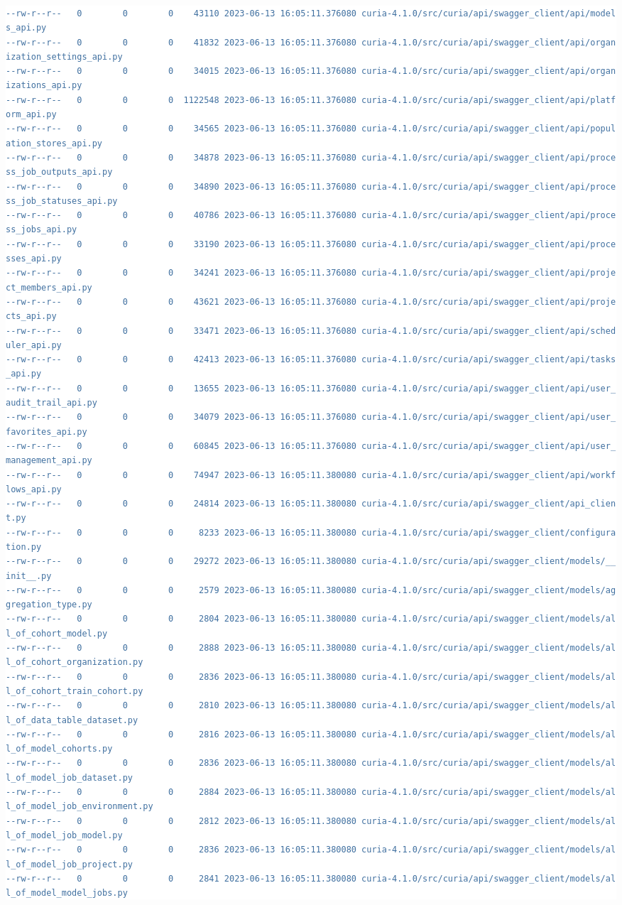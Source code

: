 ```diff
--rw-r--r--   0        0        0    43110 2023-06-13 16:05:11.376080 curia-4.1.0/src/curia/api/swagger_client/api/models_api.py
--rw-r--r--   0        0        0    41832 2023-06-13 16:05:11.376080 curia-4.1.0/src/curia/api/swagger_client/api/organization_settings_api.py
--rw-r--r--   0        0        0    34015 2023-06-13 16:05:11.376080 curia-4.1.0/src/curia/api/swagger_client/api/organizations_api.py
--rw-r--r--   0        0        0  1122548 2023-06-13 16:05:11.376080 curia-4.1.0/src/curia/api/swagger_client/api/platform_api.py
--rw-r--r--   0        0        0    34565 2023-06-13 16:05:11.376080 curia-4.1.0/src/curia/api/swagger_client/api/population_stores_api.py
--rw-r--r--   0        0        0    34878 2023-06-13 16:05:11.376080 curia-4.1.0/src/curia/api/swagger_client/api/process_job_outputs_api.py
--rw-r--r--   0        0        0    34890 2023-06-13 16:05:11.376080 curia-4.1.0/src/curia/api/swagger_client/api/process_job_statuses_api.py
--rw-r--r--   0        0        0    40786 2023-06-13 16:05:11.376080 curia-4.1.0/src/curia/api/swagger_client/api/process_jobs_api.py
--rw-r--r--   0        0        0    33190 2023-06-13 16:05:11.376080 curia-4.1.0/src/curia/api/swagger_client/api/processes_api.py
--rw-r--r--   0        0        0    34241 2023-06-13 16:05:11.376080 curia-4.1.0/src/curia/api/swagger_client/api/project_members_api.py
--rw-r--r--   0        0        0    43621 2023-06-13 16:05:11.376080 curia-4.1.0/src/curia/api/swagger_client/api/projects_api.py
--rw-r--r--   0        0        0    33471 2023-06-13 16:05:11.376080 curia-4.1.0/src/curia/api/swagger_client/api/scheduler_api.py
--rw-r--r--   0        0        0    42413 2023-06-13 16:05:11.376080 curia-4.1.0/src/curia/api/swagger_client/api/tasks_api.py
--rw-r--r--   0        0        0    13655 2023-06-13 16:05:11.376080 curia-4.1.0/src/curia/api/swagger_client/api/user_audit_trail_api.py
--rw-r--r--   0        0        0    34079 2023-06-13 16:05:11.376080 curia-4.1.0/src/curia/api/swagger_client/api/user_favorites_api.py
--rw-r--r--   0        0        0    60845 2023-06-13 16:05:11.376080 curia-4.1.0/src/curia/api/swagger_client/api/user_management_api.py
--rw-r--r--   0        0        0    74947 2023-06-13 16:05:11.380080 curia-4.1.0/src/curia/api/swagger_client/api/workflows_api.py
--rw-r--r--   0        0        0    24814 2023-06-13 16:05:11.380080 curia-4.1.0/src/curia/api/swagger_client/api_client.py
--rw-r--r--   0        0        0     8233 2023-06-13 16:05:11.380080 curia-4.1.0/src/curia/api/swagger_client/configuration.py
--rw-r--r--   0        0        0    29272 2023-06-13 16:05:11.380080 curia-4.1.0/src/curia/api/swagger_client/models/__init__.py
--rw-r--r--   0        0        0     2579 2023-06-13 16:05:11.380080 curia-4.1.0/src/curia/api/swagger_client/models/aggregation_type.py
--rw-r--r--   0        0        0     2804 2023-06-13 16:05:11.380080 curia-4.1.0/src/curia/api/swagger_client/models/all_of_cohort_model.py
--rw-r--r--   0        0        0     2888 2023-06-13 16:05:11.380080 curia-4.1.0/src/curia/api/swagger_client/models/all_of_cohort_organization.py
--rw-r--r--   0        0        0     2836 2023-06-13 16:05:11.380080 curia-4.1.0/src/curia/api/swagger_client/models/all_of_cohort_train_cohort.py
--rw-r--r--   0        0        0     2810 2023-06-13 16:05:11.380080 curia-4.1.0/src/curia/api/swagger_client/models/all_of_data_table_dataset.py
--rw-r--r--   0        0        0     2816 2023-06-13 16:05:11.380080 curia-4.1.0/src/curia/api/swagger_client/models/all_of_model_cohorts.py
--rw-r--r--   0        0        0     2836 2023-06-13 16:05:11.380080 curia-4.1.0/src/curia/api/swagger_client/models/all_of_model_job_dataset.py
--rw-r--r--   0        0        0     2884 2023-06-13 16:05:11.380080 curia-4.1.0/src/curia/api/swagger_client/models/all_of_model_job_environment.py
--rw-r--r--   0        0        0     2812 2023-06-13 16:05:11.380080 curia-4.1.0/src/curia/api/swagger_client/models/all_of_model_job_model.py
--rw-r--r--   0        0        0     2836 2023-06-13 16:05:11.380080 curia-4.1.0/src/curia/api/swagger_client/models/all_of_model_job_project.py
--rw-r--r--   0        0        0     2841 2023-06-13 16:05:11.380080 curia-4.1.0/src/curia/api/swagger_client/models/all_of_model_model_jobs.py
```